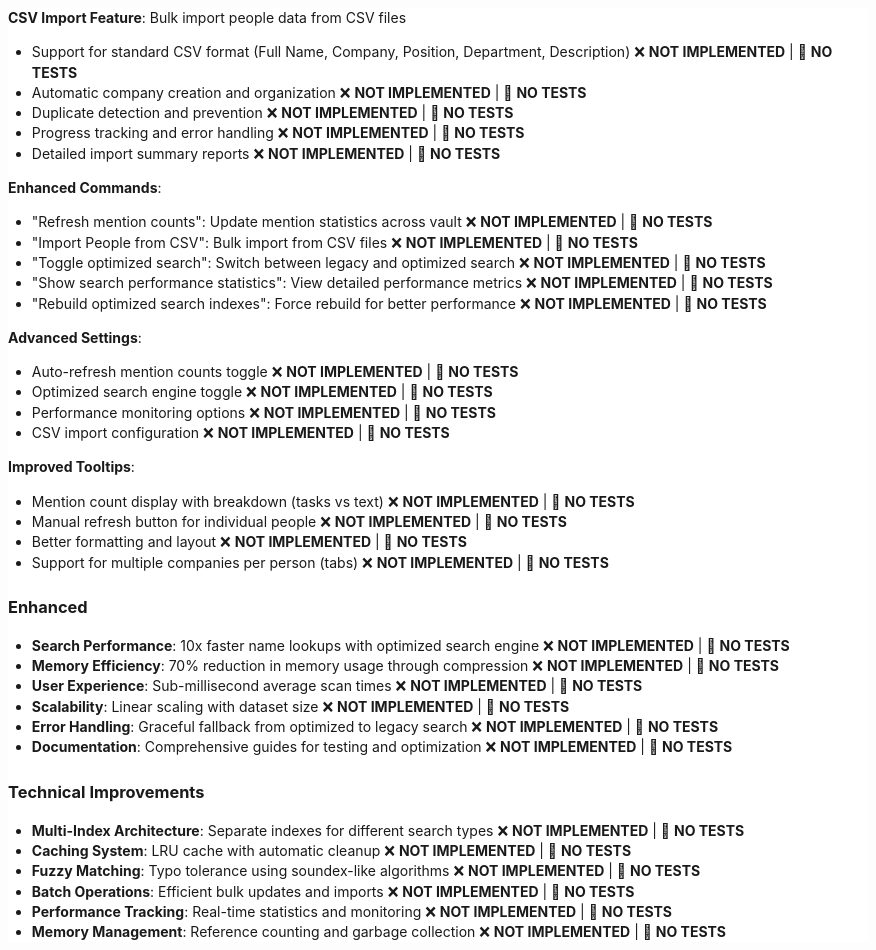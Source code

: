 **CSV Import Feature**: Bulk import people data from CSV files

- Support for standard CSV format (Full Name, Company, Position, Department, Description) ❌ **NOT IMPLEMENTED** | 🧪 **NO TESTS**
- Automatic company creation and organization ❌ **NOT IMPLEMENTED** | 🧪 **NO TESTS**
- Duplicate detection and prevention ❌ **NOT IMPLEMENTED** | 🧪 **NO TESTS**
- Progress tracking and error handling ❌ **NOT IMPLEMENTED** | 🧪 **NO TESTS**
- Detailed import summary reports ❌ **NOT IMPLEMENTED** | 🧪 **NO TESTS**

**Enhanced Commands**:

- "Refresh mention counts": Update mention statistics across vault ❌ **NOT IMPLEMENTED** | 🧪 **NO TESTS**
- "Import People from CSV": Bulk import from CSV files ❌ **NOT IMPLEMENTED** | 🧪 **NO TESTS**
- "Toggle optimized search": Switch between legacy and optimized search ❌ **NOT IMPLEMENTED** | 🧪 **NO TESTS**
- "Show search performance statistics": View detailed performance metrics ❌ **NOT IMPLEMENTED** | 🧪 **NO TESTS**
- "Rebuild optimized search indexes": Force rebuild for better performance ❌ **NOT IMPLEMENTED** | 🧪 **NO TESTS**

**Advanced Settings**:

- Auto-refresh mention counts toggle ❌ **NOT IMPLEMENTED** | 🧪 **NO TESTS**
- Optimized search engine toggle ❌ **NOT IMPLEMENTED** | 🧪 **NO TESTS**
- Performance monitoring options ❌ **NOT IMPLEMENTED** | 🧪 **NO TESTS**
- CSV import configuration ❌ **NOT IMPLEMENTED** | 🧪 **NO TESTS**

**Improved Tooltips**:

- Mention count display with breakdown (tasks vs text) ❌ **NOT IMPLEMENTED** | 🧪 **NO TESTS**
- Manual refresh button for individual people ❌ **NOT IMPLEMENTED** | 🧪 **NO TESTS**
- Better formatting and layout ❌ **NOT IMPLEMENTED** | 🧪 **NO TESTS**
- Support for multiple companies per person (tabs) ❌ **NOT IMPLEMENTED** | 🧪 **NO TESTS**

### Enhanced
- **Search Performance**: 10x faster name lookups with optimized search engine ❌ **NOT IMPLEMENTED** | 🧪 **NO TESTS**
- **Memory Efficiency**: 70% reduction in memory usage through compression ❌ **NOT IMPLEMENTED** | 🧪 **NO TESTS**
- **User Experience**: Sub-millisecond average scan times ❌ **NOT IMPLEMENTED** | 🧪 **NO TESTS**
- **Scalability**: Linear scaling with dataset size ❌ **NOT IMPLEMENTED** | 🧪 **NO TESTS**
- **Error Handling**: Graceful fallback from optimized to legacy search ❌ **NOT IMPLEMENTED** | 🧪 **NO TESTS**
- **Documentation**: Comprehensive guides for testing and optimization ❌ **NOT IMPLEMENTED** | 🧪 **NO TESTS**

### Technical Improvements
- **Multi-Index Architecture**: Separate indexes for different search types ❌ **NOT IMPLEMENTED** | 🧪 **NO TESTS**
- **Caching System**: LRU cache with automatic cleanup ❌ **NOT IMPLEMENTED** | 🧪 **NO TESTS**
- **Fuzzy Matching**: Typo tolerance using soundex-like algorithms ❌ **NOT IMPLEMENTED** | 🧪 **NO TESTS**
- **Batch Operations**: Efficient bulk updates and imports ❌ **NOT IMPLEMENTED** | 🧪 **NO TESTS**
- **Performance Tracking**: Real-time statistics and monitoring ❌ **NOT IMPLEMENTED** | 🧪 **NO TESTS**
- **Memory Management**: Reference counting and garbage collection ❌ **NOT IMPLEMENTED** | 🧪 **NO TESTS**
